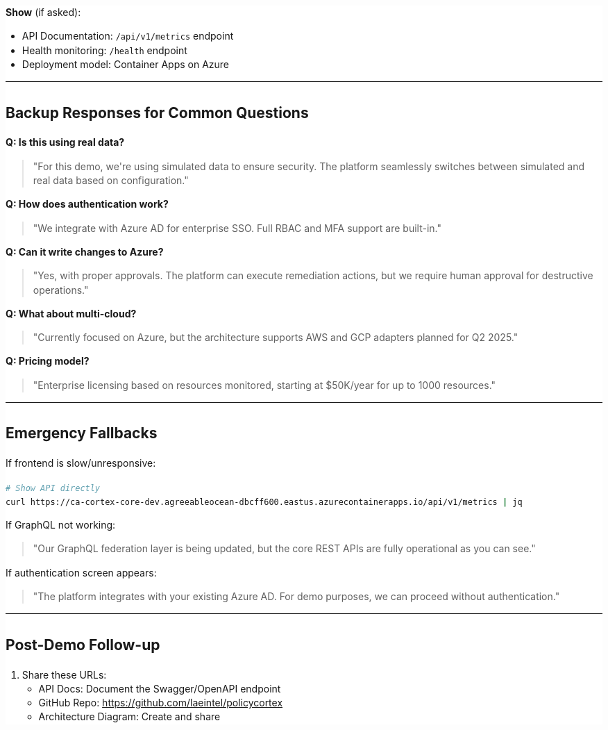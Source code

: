 **Show** (if asked):
- API Documentation: `/api/v1/metrics` endpoint
- Health monitoring: `/health` endpoint
- Deployment model: Container Apps on Azure

---

## Backup Responses for Common Questions

**Q: Is this using real data?**
> "For this demo, we're using simulated data to ensure security. The platform seamlessly switches between simulated and real data based on configuration."

**Q: How does authentication work?**
> "We integrate with Azure AD for enterprise SSO. Full RBAC and MFA support are built-in."

**Q: Can it write changes to Azure?**
> "Yes, with proper approvals. The platform can execute remediation actions, but we require human approval for destructive operations."

**Q: What about multi-cloud?**
> "Currently focused on Azure, but the architecture supports AWS and GCP adapters planned for Q2 2025."

**Q: Pricing model?**
> "Enterprise licensing based on resources monitored, starting at $50K/year for up to 1000 resources."

---

## Emergency Fallbacks

If frontend is slow/unresponsive:
```bash
# Show API directly
curl https://ca-cortex-core-dev.agreeableocean-dbcff600.eastus.azurecontainerapps.io/api/v1/metrics | jq
```

If GraphQL not working:
> "Our GraphQL federation layer is being updated, but the core REST APIs are fully operational as you can see."

If authentication screen appears:
> "The platform integrates with your existing Azure AD. For demo purposes, we can proceed without authentication."

---

## Post-Demo Follow-up

1. Share these URLs:
   - API Docs: Document the Swagger/OpenAPI endpoint
   - GitHub Repo: https://github.com/laeintel/policycortex
   - Architecture Diagram: Create and share
